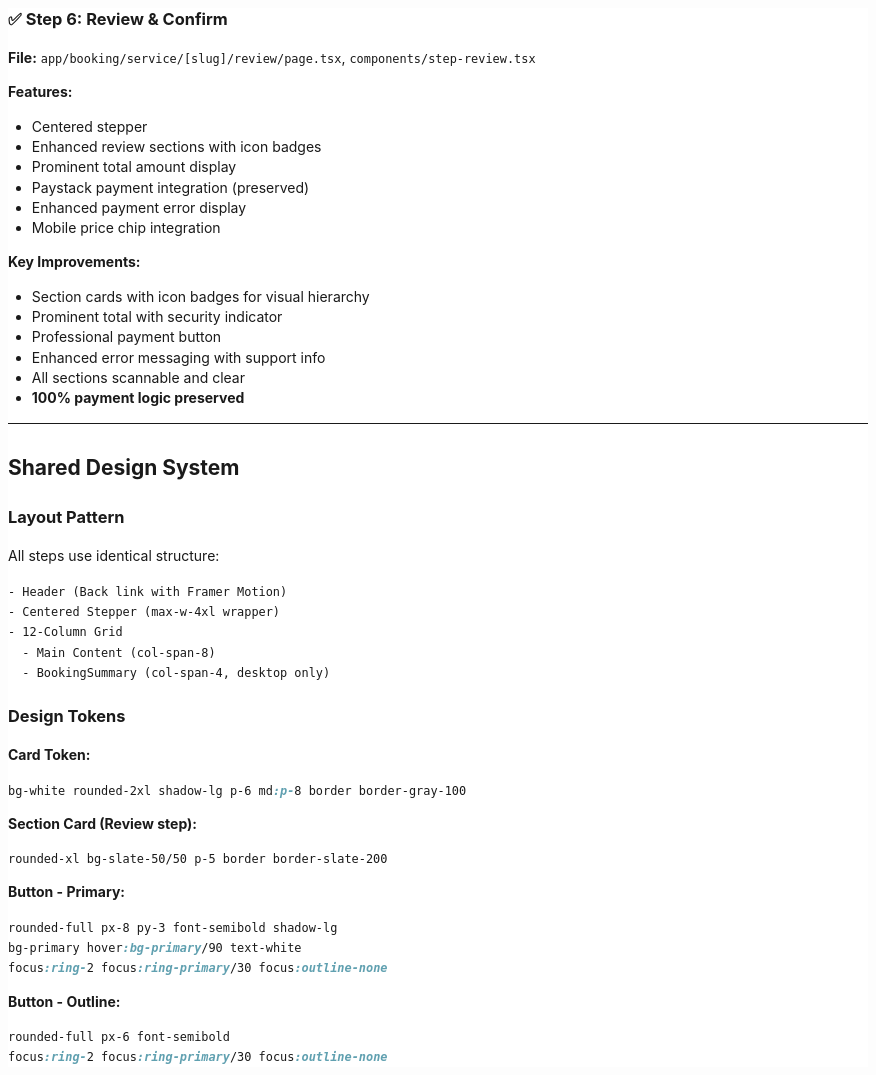 
### ✅ Step 6: Review & Confirm
**File:** `app/booking/service/[slug]/review/page.tsx`, `components/step-review.tsx`

**Features:**
- Centered stepper
- Enhanced review sections with icon badges
- Prominent total amount display
- Paystack payment integration (preserved)
- Enhanced payment error display
- Mobile price chip integration

**Key Improvements:**
- Section cards with icon badges for visual hierarchy
- Prominent total with security indicator
- Professional payment button
- Enhanced error messaging with support info
- All sections scannable and clear
- **100% payment logic preserved**

---

## Shared Design System

### Layout Pattern
All steps use identical structure:
```
- Header (Back link with Framer Motion)
- Centered Stepper (max-w-4xl wrapper)
- 12-Column Grid
  - Main Content (col-span-8)
  - BookingSummary (col-span-4, desktop only)
```

### Design Tokens

**Card Token:**
```css
bg-white rounded-2xl shadow-lg p-6 md:p-8 border border-gray-100
```

**Section Card (Review step):**
```css
rounded-xl bg-slate-50/50 p-5 border border-slate-200
```

**Button - Primary:**
```css
rounded-full px-8 py-3 font-semibold shadow-lg
bg-primary hover:bg-primary/90 text-white
focus:ring-2 focus:ring-primary/30 focus:outline-none
```

**Button - Outline:**
```css
rounded-full px-6 font-semibold
focus:ring-2 focus:ring-primary/30 focus:outline-none
```
